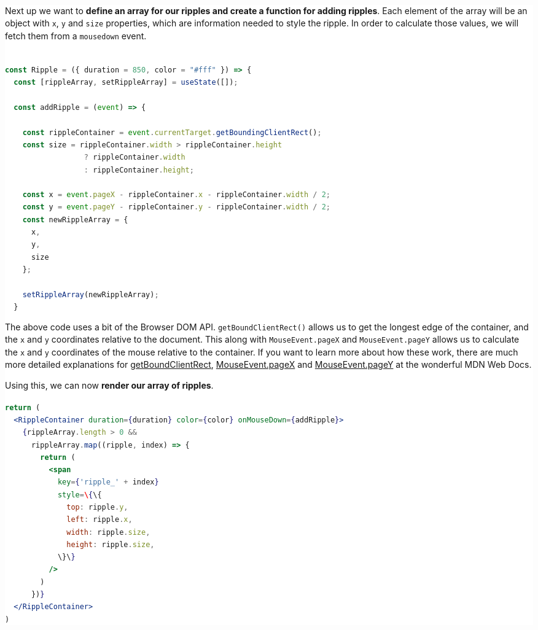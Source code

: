 Next up we want to **define an array for our ripples and create a function for adding ripples**. Each element of the array will be an object with `x`, `y` and `size` properties, which are information needed to style the ripple. In order to calculate those values, we will fetch them from a `mousedown` event.

```javascript

const Ripple = ({ duration = 850, color = "#fff" }) => {
  const [rippleArray, setRippleArray] = useState([]);

  const addRipple = (event) => {

    const rippleContainer = event.currentTarget.getBoundingClientRect();
    const size = rippleContainer.width > rippleContainer.height
                  ? rippleContainer.width
                  : rippleContainer.height;

    const x = event.pageX - rippleContainer.x - rippleContainer.width / 2;
    const y = event.pageY - rippleContainer.y - rippleContainer.width / 2;
    const newRippleArray = {
      x,
      y,
      size
    };

    setRippleArray(newRippleArray);
  }

```

The above code uses a bit of the Browser DOM API. `getBoundClientRect()` allows us to get the longest edge of the container, and the `x` and `y` coordinates relative to the document. This along with `MouseEvent.pageX` and `MouseEvent.pageY` allows us to calculate the `x` and `y` coordinates of the mouse relative to the container. If you want to learn more about how these work, there are much more detailed explanations for [getBoundClientRect](https://developer.mozilla.org/en-US/docs/Web/API/Element/getBoundingClientRect), [MouseEvent.pageX](https://developer.mozilla.org/en-US/docs/Web/API/MouseEvent/pageX) and [MouseEvent.pageY](https://developer.mozilla.org/en-US/docs/Web/API/MouseEvent/pageY) at the wonderful MDN Web Docs.

Using this, we can now **render our array of ripples**.

```jsx
return (
  <RippleContainer duration={duration} color={color} onMouseDown={addRipple}>
    {rippleArray.length > 0 &&
      rippleArray.map((ripple, index) => {
        return (
          <span
            key={'ripple_' + index}
            style=\{\{
              top: ripple.y,
              left: ripple.x,
              width: ripple.size,
              height: ripple.size,
            \}\}
          />
        )
      })}
  </RippleContainer>
)
```

